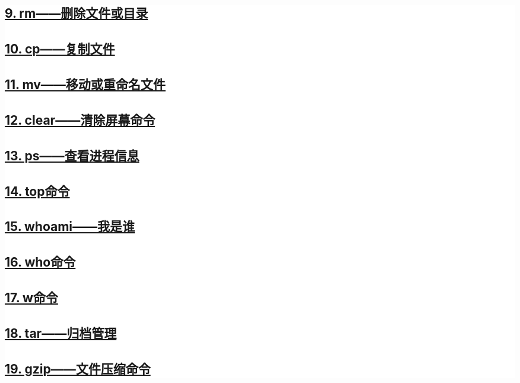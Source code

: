 ## 		[9. rm——删除文件或目录](https://github.com/Duanyu950425/Linux_studying/blob/master/Linux%E5%B8%B8%E7%94%A8%E5%91%BD%E4%BB%A4.md#9rm%E5%88%A0%E9%99%A4%E6%96%87%E4%BB%B6%E6%88%96%E7%9B%AE%E5%BD%95)

## 		[10. cp——复制文件](https://github.com/Duanyu950425/Linux_studying/blob/master/Linux%E5%B8%B8%E7%94%A8%E5%91%BD%E4%BB%A4.md#10cp%E5%A4%8D%E5%88%B6%E6%96%87%E4%BB%B6)

## 		[11. mv——移动或重命名文件](https://github.com/Duanyu950425/Linux_studying/blob/master/Linux%E5%B8%B8%E7%94%A8%E5%91%BD%E4%BB%A4.md#11mv%E7%A7%BB%E5%8A%A8%E6%88%96%E9%87%8D%E5%91%BD%E5%90%8D%E6%96%87%E4%BB%B6)

## 		[12. clear——清除屏幕命令](https://github.com/Duanyu950425/Linux_studying/blob/master/Linux%E5%B8%B8%E7%94%A8%E5%91%BD%E4%BB%A4.md#12clear%E6%B8%85%E9%99%A4%E5%B1%8F%E5%B9%95%E5%91%BD%E4%BB%A4)

## 		[13. ps——查看进程信息](https://github.com/Duanyu950425/Linux_studying/blob/master/Linux%E5%B8%B8%E7%94%A8%E5%91%BD%E4%BB%A4.md#13ps%E6%9F%A5%E7%9C%8B%E8%BF%9B%E7%A8%8B%E4%BF%A1%E6%81%AF)

## 		[14. top命令](https://github.com/Duanyu950425/Linux_studying/blob/master/Linux%E5%B8%B8%E7%94%A8%E5%91%BD%E4%BB%A4.md#14top%E5%91%BD%E4%BB%A4)

## 		[15. whoami——我是谁](https://github.com/Duanyu950425/Linux_studying/blob/master/Linux%E5%B8%B8%E7%94%A8%E5%91%BD%E4%BB%A4.md#15whoami%E6%88%91%E6%98%AF%E8%B0%81)

## 		[16. who命令](https://github.com/Duanyu950425/Linux_studying/blob/master/Linux%E5%B8%B8%E7%94%A8%E5%91%BD%E4%BB%A4.md#16who%E5%91%BD%E4%BB%A4)

## 		[17. w命令](https://github.com/Duanyu950425/Linux_studying/blob/master/Linux%E5%B8%B8%E7%94%A8%E5%91%BD%E4%BB%A4.md#17w%E5%91%BD%E4%BB%A4)

## 		[18. tar——归档管理](https://github.com/Duanyu950425/Linux_studying/blob/master/Linux%E5%B8%B8%E7%94%A8%E5%91%BD%E4%BB%A4.md#18tar%E5%BD%92%E6%A1%A3%E7%AE%A1%E7%90%86)

## 		[19. gzip——文件压缩命令](https://github.com/Duanyu950425/Linux_studying/blob/master/Linux%E5%B8%B8%E7%94%A8%E5%91%BD%E4%BB%A4.md#19gzip%E6%96%87%E4%BB%B6%E5%8E%8B%E7%BC%A9%E5%91%BD%E4%BB%A4)
